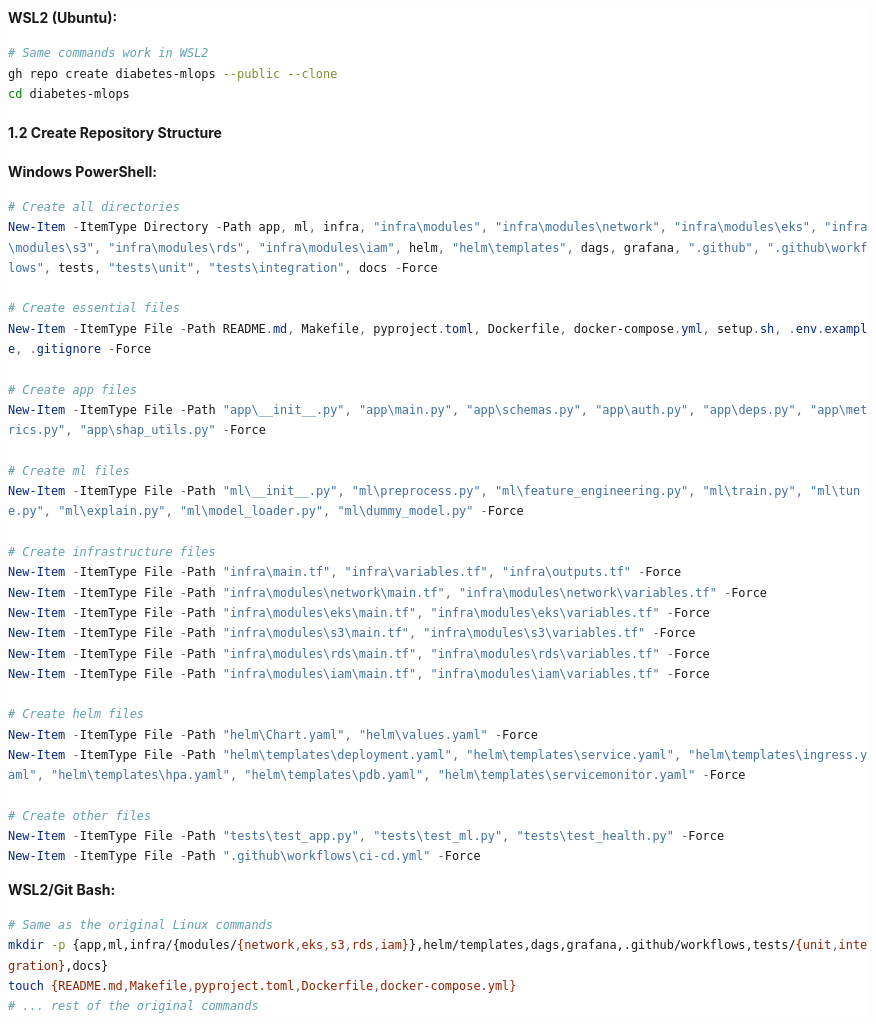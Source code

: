 **WSL2 (Ubuntu):**
```bash
# Same commands work in WSL2
gh repo create diabetes-mlops --public --clone
cd diabetes-mlops
```

#### 1.2 Create Repository Structure

**Windows PowerShell:**
```powershell
# Create all directories
New-Item -ItemType Directory -Path app, ml, infra, "infra\modules", "infra\modules\network", "infra\modules\eks", "infra\modules\s3", "infra\modules\rds", "infra\modules\iam", helm, "helm\templates", dags, grafana, ".github", ".github\workflows", tests, "tests\unit", "tests\integration", docs -Force

# Create essential files
New-Item -ItemType File -Path README.md, Makefile, pyproject.toml, Dockerfile, docker-compose.yml, setup.sh, .env.example, .gitignore -Force

# Create app files
New-Item -ItemType File -Path "app\__init__.py", "app\main.py", "app\schemas.py", "app\auth.py", "app\deps.py", "app\metrics.py", "app\shap_utils.py" -Force

# Create ml files  
New-Item -ItemType File -Path "ml\__init__.py", "ml\preprocess.py", "ml\feature_engineering.py", "ml\train.py", "ml\tune.py", "ml\explain.py", "ml\model_loader.py", "ml\dummy_model.py" -Force

# Create infrastructure files
New-Item -ItemType File -Path "infra\main.tf", "infra\variables.tf", "infra\outputs.tf" -Force
New-Item -ItemType File -Path "infra\modules\network\main.tf", "infra\modules\network\variables.tf" -Force
New-Item -ItemType File -Path "infra\modules\eks\main.tf", "infra\modules\eks\variables.tf" -Force
New-Item -ItemType File -Path "infra\modules\s3\main.tf", "infra\modules\s3\variables.tf" -Force
New-Item -ItemType File -Path "infra\modules\rds\main.tf", "infra\modules\rds\variables.tf" -Force
New-Item -ItemType File -Path "infra\modules\iam\main.tf", "infra\modules\iam\variables.tf" -Force

# Create helm files
New-Item -ItemType File -Path "helm\Chart.yaml", "helm\values.yaml" -Force
New-Item -ItemType File -Path "helm\templates\deployment.yaml", "helm\templates\service.yaml", "helm\templates\ingress.yaml", "helm\templates\hpa.yaml", "helm\templates\pdb.yaml", "helm\templates\servicemonitor.yaml" -Force

# Create other files
New-Item -ItemType File -Path "tests\test_app.py", "tests\test_ml.py", "tests\test_health.py" -Force
New-Item -ItemType File -Path ".github\workflows\ci-cd.yml" -Force
```

**WSL2/Git Bash:**
```bash
# Same as the original Linux commands
mkdir -p {app,ml,infra/{modules/{network,eks,s3,rds,iam}},helm/templates,dags,grafana,.github/workflows,tests/{unit,integration},docs}
touch {README.md,Makefile,pyproject.toml,Dockerfile,docker-compose.yml}
# ... rest of the original commands
```

